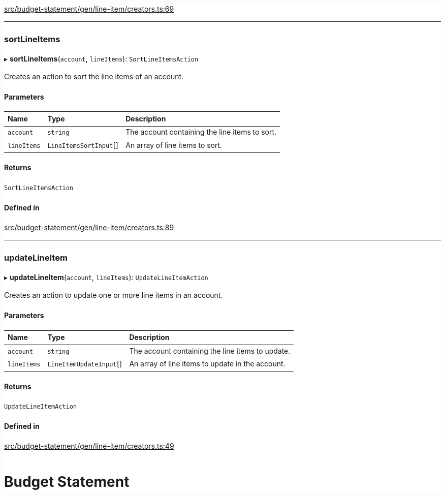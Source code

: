 [src/budget-statement/gen/line-item/creators.ts:69](https://github.com/acaldas/document-model-libs/blob/3a0f0da/src/budget-statement/gen/line-item/creators.ts#L69)

___

### sortLineItems

▸ **sortLineItems**(`account`, `lineItems`): `SortLineItemsAction`

Creates an action to sort the line items of an account.

#### Parameters

| Name | Type | Description |
| :------ | :------ | :------ |
| `account` | `string` | The account containing the line items to sort. |
| `lineItems` | `LineItemsSortInput`[] | An array of line items to sort. |

#### Returns

`SortLineItemsAction`

#### Defined in

[src/budget-statement/gen/line-item/creators.ts:89](https://github.com/acaldas/document-model-libs/blob/3a0f0da/src/budget-statement/gen/line-item/creators.ts#L89)

___

### updateLineItem

▸ **updateLineItem**(`account`, `lineItems`): `UpdateLineItemAction`

Creates an action to update one or more line items in an account.

#### Parameters

| Name | Type | Description |
| :------ | :------ | :------ |
| `account` | `string` | The account containing the line items to update. |
| `lineItems` | `LineItemUpdateInput`[] | An array of line items to update in the account. |

#### Returns

`UpdateLineItemAction`

#### Defined in

[src/budget-statement/gen/line-item/creators.ts:49](https://github.com/acaldas/document-model-libs/blob/3a0f0da/src/budget-statement/gen/line-item/creators.ts#L49)

# Budget Statement

